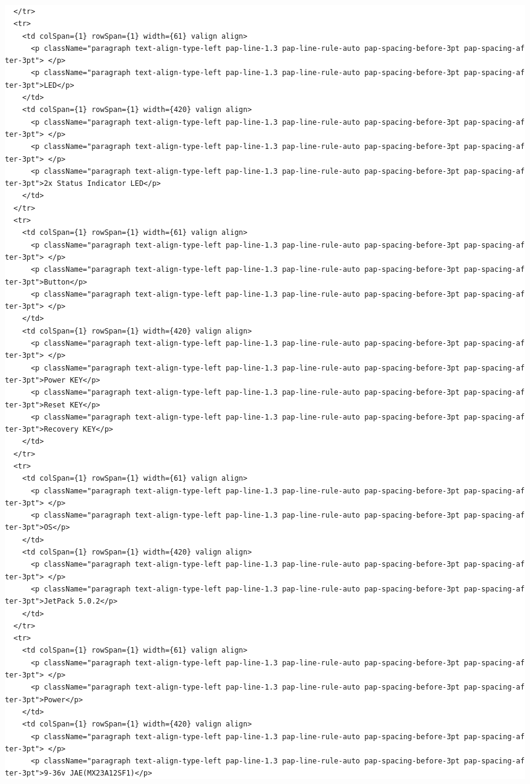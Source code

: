      </tr>
      <tr>
        <td colSpan={1} rowSpan={1} width={61} valign align>
          <p className="paragraph text-align-type-left pap-line-1.3 pap-line-rule-auto pap-spacing-before-3pt pap-spacing-after-3pt"> </p>
          <p className="paragraph text-align-type-left pap-line-1.3 pap-line-rule-auto pap-spacing-before-3pt pap-spacing-after-3pt">LED</p>
        </td>
        <td colSpan={1} rowSpan={1} width={420} valign align>
          <p className="paragraph text-align-type-left pap-line-1.3 pap-line-rule-auto pap-spacing-before-3pt pap-spacing-after-3pt"> </p>
          <p className="paragraph text-align-type-left pap-line-1.3 pap-line-rule-auto pap-spacing-before-3pt pap-spacing-after-3pt"> </p>
          <p className="paragraph text-align-type-left pap-line-1.3 pap-line-rule-auto pap-spacing-before-3pt pap-spacing-after-3pt">2x Status Indicator LED</p>
        </td>
      </tr>
      <tr>
        <td colSpan={1} rowSpan={1} width={61} valign align>
          <p className="paragraph text-align-type-left pap-line-1.3 pap-line-rule-auto pap-spacing-before-3pt pap-spacing-after-3pt"> </p>
          <p className="paragraph text-align-type-left pap-line-1.3 pap-line-rule-auto pap-spacing-before-3pt pap-spacing-after-3pt">Button</p>
          <p className="paragraph text-align-type-left pap-line-1.3 pap-line-rule-auto pap-spacing-before-3pt pap-spacing-after-3pt"> </p>
        </td>
        <td colSpan={1} rowSpan={1} width={420} valign align>
          <p className="paragraph text-align-type-left pap-line-1.3 pap-line-rule-auto pap-spacing-before-3pt pap-spacing-after-3pt"> </p>
          <p className="paragraph text-align-type-left pap-line-1.3 pap-line-rule-auto pap-spacing-before-3pt pap-spacing-after-3pt">Power KEY</p>
          <p className="paragraph text-align-type-left pap-line-1.3 pap-line-rule-auto pap-spacing-before-3pt pap-spacing-after-3pt">Reset KEY</p>
          <p className="paragraph text-align-type-left pap-line-1.3 pap-line-rule-auto pap-spacing-before-3pt pap-spacing-after-3pt">Recovery KEY</p>
        </td>
      </tr>
      <tr>
        <td colSpan={1} rowSpan={1} width={61} valign align>
          <p className="paragraph text-align-type-left pap-line-1.3 pap-line-rule-auto pap-spacing-before-3pt pap-spacing-after-3pt"> </p>
          <p className="paragraph text-align-type-left pap-line-1.3 pap-line-rule-auto pap-spacing-before-3pt pap-spacing-after-3pt">OS</p>
        </td>
        <td colSpan={1} rowSpan={1} width={420} valign align>
          <p className="paragraph text-align-type-left pap-line-1.3 pap-line-rule-auto pap-spacing-before-3pt pap-spacing-after-3pt"> </p>
          <p className="paragraph text-align-type-left pap-line-1.3 pap-line-rule-auto pap-spacing-before-3pt pap-spacing-after-3pt">JetPack 5.0.2</p>
        </td>
      </tr>
      <tr>
        <td colSpan={1} rowSpan={1} width={61} valign align>
          <p className="paragraph text-align-type-left pap-line-1.3 pap-line-rule-auto pap-spacing-before-3pt pap-spacing-after-3pt"> </p>
          <p className="paragraph text-align-type-left pap-line-1.3 pap-line-rule-auto pap-spacing-before-3pt pap-spacing-after-3pt">Power</p>
        </td>
        <td colSpan={1} rowSpan={1} width={420} valign align>
          <p className="paragraph text-align-type-left pap-line-1.3 pap-line-rule-auto pap-spacing-before-3pt pap-spacing-after-3pt"> </p>
          <p className="paragraph text-align-type-left pap-line-1.3 pap-line-rule-auto pap-spacing-before-3pt pap-spacing-after-3pt">9-36v JAE(MX23A12SF1)</p>
